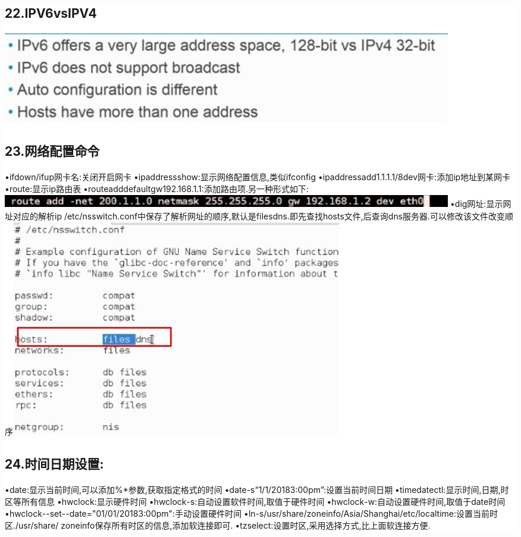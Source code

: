 
## 22.IPV6vsIPV4
![clip_image036.jpg](.assets/1577886380223-c8db4a68-d2cb-48df-b3fd-5a67f6fa8a83.jpeg)


## 23.网络配置命令

•ifdown/ifup网卡名:关闭开启网卡
•ipaddressshow:显示网络配置信息,类似ifconfig
•ipaddressadd1.1.1.1/8dev网卡:添加ip地址到某网卡
•route:显示ip路由表
•routeadddefaultgw192.168.1.1:添加路由项.另一种形式如下:![clip_image040.jpg](.assets/1577886403894-461d5f77-4b8a-4ed9-86a6-3a87864b6c45.jpeg)
•dig网址:显示网址对应的解析ip
/etc/nsswitch.conf中保存了解析网址的顺序,默认是filesdns.即先查找hosts文件,后查询dns服务器.可以修改该文件改变顺序![clip_image042.jpg](.assets/1577886417942-e6635391-9832-4a3f-9782-4477d2fc1225.jpeg)


## 24.时间日期设置:

•date:显示当前时间,可以添加%*参数,获取指定格式的时间
•date-s“1/1/20183:00pm”:设置当前时间日期
•timedatectl:显示时间,日期,时区等所有信息
•hwclock:显示硬件时间
•hwclock-s:自动设置软件时间,取值于硬件时间
•hwclock-w:自动设置硬件时间,取值于date时间
•hwclock--set--date="01/01/20183:00pm":手动设置硬件时间
•ln-s/usr/share/zoneinfo/Asia/Shanghai/etc/localtime:设置当前时区./usr/share/ zoneinfo保存所有时区的信息,添加软连接即可.
•tzselect:设置时区,采用选择方式,比上面软连接方便.
